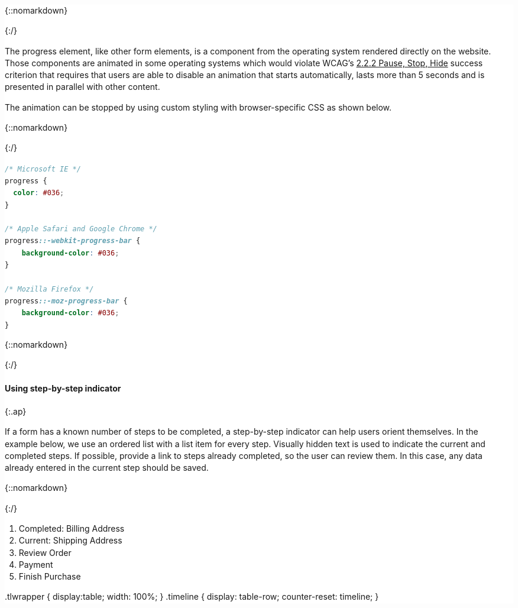{::nomarkdown}

{:/}

The progress element, like other form elements, is a component from the operating system rendered directly on the website. Those components are animated in some operating systems which would violate WCAG’s [2.2.2 Pause, Stop, Hide](https://www.w3.org/WAI/WCAG21/quickref/#pause-stop-hide) success criterion that requires that users are able to disable an animation that starts automatically, lasts more than 5 seconds and is presented in parallel with other content.

The animation can be stopped by using custom styling with browser-specific CSS as shown below.

{::nomarkdown}

{:/}

```css
/* Microsoft IE */
progress {
  color: #036;
}

/* Apple Safari and Google Chrome */
progress::-webkit-progress-bar {
	background-color: #036;
}

/* Mozilla Firefox */
progress::-moz-progress-bar {
	background-color: #036;
}
```

{::nomarkdown}

{:/}

#### Using step-by-step indicator

{:.ap}

If a form has a known number of steps to be completed, a step-by-step indicator can help users orient themselves. In the example below, we use an ordered list with a list item for every step. Visually hidden text is used to indicate the current and completed steps. If possible, provide a link to steps already completed, so the user can review them. In this case, any data already entered in the current step should be saved.

{::nomarkdown}

{:/}

1. Completed: Billing Address
2. Current: Shipping Address
3. Review Order
4. Payment
5. Finish Purchase

.tlwrapper { display:table; width: 100%; } .timeline { display: table-row; counter-reset: timeline; }
